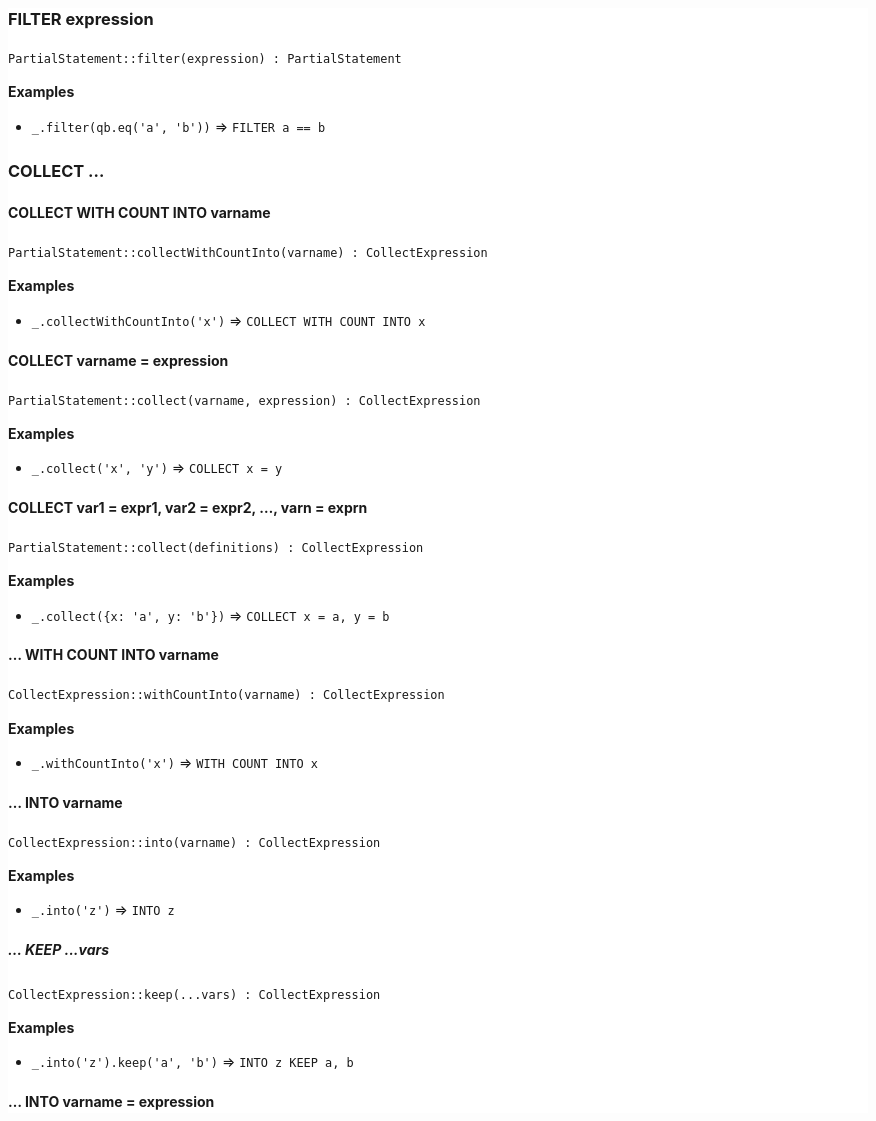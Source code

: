### FILTER expression

`PartialStatement::filter(expression) : PartialStatement`

**Examples**

* `_.filter(qb.eq('a', 'b'))` => `FILTER a == b`

### COLLECT …

#### COLLECT WITH COUNT INTO varname

`PartialStatement::collectWithCountInto(varname) : CollectExpression`

**Examples**

* `_.collectWithCountInto('x')` => `COLLECT WITH COUNT INTO x`

#### COLLECT varname = expression

`PartialStatement::collect(varname, expression) : CollectExpression`

**Examples**

* `_.collect('x', 'y')` => `COLLECT x = y`

#### COLLECT var1 = expr1, var2 = expr2, …, varn = exprn

`PartialStatement::collect(definitions) : CollectExpression`

**Examples**

* `_.collect({x: 'a', y: 'b'})` => `COLLECT x = a, y = b`

#### … WITH COUNT INTO varname

`CollectExpression::withCountInto(varname) : CollectExpression`

**Examples**

* `_.withCountInto('x')` => `WITH COUNT INTO x`

#### … INTO varname

`CollectExpression::into(varname) : CollectExpression`

**Examples**

* `_.into('z')` => `INTO z`

##### … KEEP ...vars

`CollectExpression::keep(...vars) : CollectExpression`

**Examples**

* `_.into('z').keep('a', 'b')` => `INTO z KEEP a, b`

#### … INTO varname = expression
